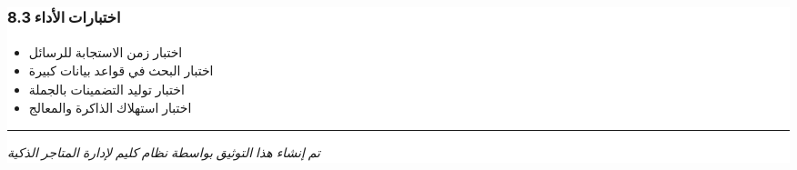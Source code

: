 ### 8.3 اختبارات الأداء

- اختبار زمن الاستجابة للرسائل
- اختبار البحث في قواعد بيانات كبيرة
- اختبار توليد التضمينات بالجملة
- اختبار استهلاك الذاكرة والمعالج

---

_تم إنشاء هذا التوثيق بواسطة نظام كليم لإدارة المتاجر الذكية_
